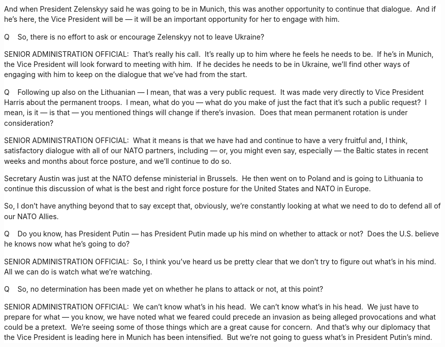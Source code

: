 And when President Zelenskyy said he was going to be in Munich, this was
another opportunity to continue that dialogue.  And if he’s here, the
Vice President will be — it will be an important opportunity for her to
engage with him.  
  
Q    So, there is no effort to ask or encourage Zelenskyy not to leave
Ukraine?  
  
SENIOR ADMINISTRATION OFFICIAL:  That’s really his call.  It’s really up
to him where he feels he needs to be.  If he’s in Munich, the Vice
President will look forward to meeting with him.  If he decides he needs
to be in Ukraine, we’ll find other ways of engaging with him to keep on
the dialogue that we’ve had from the start.  
  
Q    Following up also on the Lithuanian — I mean, that was a very
public request.  It was made very directly to Vice President Harris
about the permanent troops.  I mean, what do you — what do you make of
just the fact that it’s such a public request?  I mean, is it — is that
— you mentioned things will change if there’s invasion.  Does that mean
permanent rotation is under consideration?  
  
SENIOR ADMINISTRATION OFFICIAL:  What it means is that we have had and
continue to have a very fruitful and, I think, satisfactory dialogue
with all of our NATO partners, including — or, you might even say,
especially — the Baltic states in recent weeks and months about force
posture, and we’ll continue to do so.  
  
Secretary Austin was just at the NATO defense ministerial in Brussels. 
He then went on to Poland and is going to Lithuania to continue this
discussion of what is the best and right force posture for the United
States and NATO in Europe.   
  
So, I don’t have anything beyond that to say except that, obviously,
we’re constantly looking at what we need to do to defend all of our NATO
Allies.  
  
Q    Do you know, has President Putin — has President Putin made up his
mind on whether to attack or not?  Does the U.S. believe he knows now
what he’s going to do?  
  
SENIOR ADMINISTRATION OFFICIAL:  So, I think you’ve heard us be pretty
clear that we don’t try to figure out what’s in his mind.  All we can do
is watch what we’re watching.  
  
Q    So, no determination has been made yet on whether he plans to
attack or not, at this point?  
  
SENIOR ADMINISTRATION OFFICIAL:  We can’t know what’s in his head.  We
can’t know what’s in his head.  We just have to prepare for what — you
know, we have noted what we feared could precede an invasion as being
alleged provocations and what could be a pretext.  We’re seeing some of
those things which are a great cause for concern.  And that’s why our
diplomacy that the Vice President is leading here in Munich has been
intensified.  But we’re not going to guess what’s in President Putin’s
mind.  
  